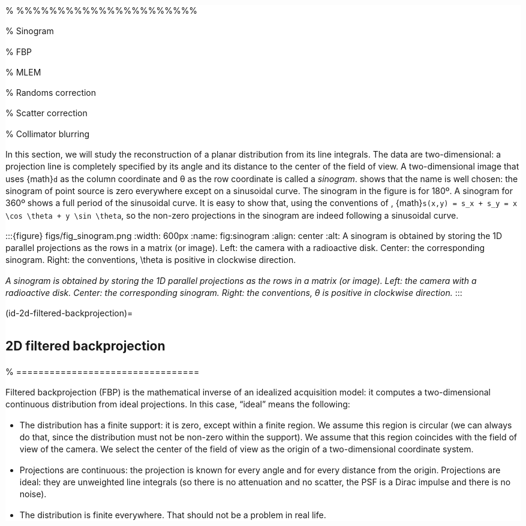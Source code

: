 % %%%%%%%%%%%%%%%%%%%%%%

%  Sinogram

%  FBP

%  MLEM

%  Randoms correction

%  Scatter correction

%  Collimator blurring

In this section, we will study the reconstruction of a planar distribution from its line integrals. The data are two-dimensional: a projection line is completely specified by its angle and its distance to the center of the field of view. A two-dimensional image that uses {math}`d` as the column coordinate and θ as the row coordinate is called a *sinogram*. [](#fig:sinogram) shows that the name is well chosen: the sinogram of point source is zero everywhere except on a sinusoidal curve. The sinogram in the figure is for 180º. A sinogram for 360º shows a full period of the sinusoidal curve. It is easy to show that, using the conventions of [](#fig:sinogram), {math}`s(x,y) = s_x + s_y = x \cos \theta + y \sin \theta`, so the non-zero projections in the sinogram are indeed following a sinusoidal curve.

:::{figure} figs/fig_sinogram.png
:width: 600px
:name: fig:sinogram
:align: center
:alt: A sinogram is obtained by storing the 1D parallel projections as the rows in a matrix (or image). Left: the camera with a radioactive disk. Center: the corresponding sinogram. Right: the conventions, \theta is positive in clockwise direction.

*A sinogram is obtained by storing the 1D parallel projections as the rows in a matrix (or image). Left: the camera with a radioactive disk. Center: the corresponding sinogram. Right: the conventions, θ is positive in clockwise direction.*
:::

(id-2d-filtered-backprojection)=
## 2D filtered backprojection

% =================================

Filtered backprojection (FBP) is the mathematical inverse of an idealized acquisition model: it computes a two-dimensional continuous distribution from ideal projections. In this case, “ideal” means the following:

*   The distribution has a finite support: it is zero, except within a finite region. We assume this region is circular (we can always do that, since the distribution must not be non-zero within the support). We assume that this region coincides with the field of view of the camera. We select the center of the field of view as the origin of a two-dimensional coordinate system.

*   Projections are continuous: the projection is known for every angle and for every distance from the origin. Projections are ideal: they are unweighted line integrals (so there is no attenuation and no scatter, the PSF is a Dirac impulse and there is no noise).

*   The distribution is finite everywhere. That should not be a problem in real life.
